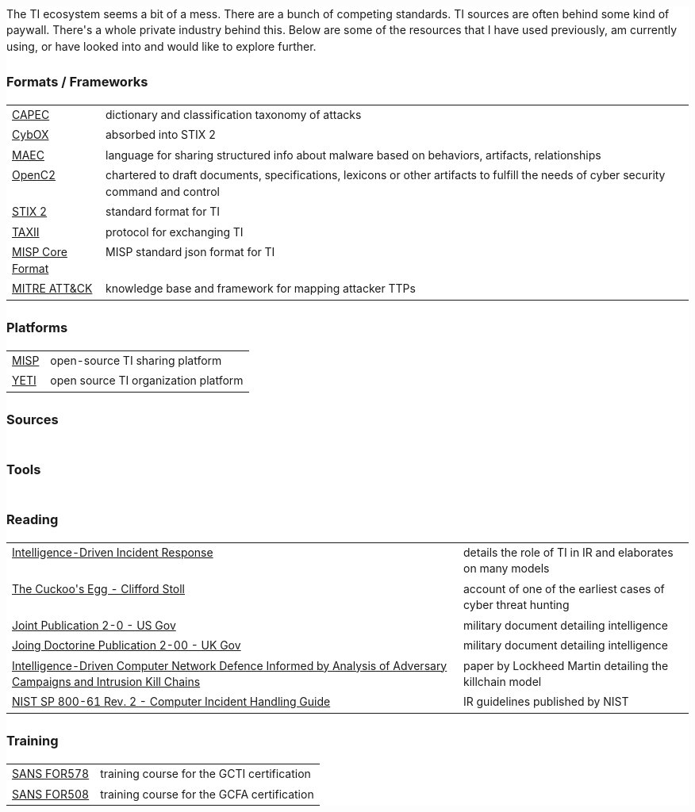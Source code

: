 The TI ecosystem seems a bit of a mess. There are a bunch of competing standards. TI sources are often behind some kind of paywall. There's a whole private industry behind this. Below are some of the resources that I have used previously, am currently using, or have looked into and would like to explore further.

### Formats / Frameworks

|  |  |
| --- | --- |
| [CAPEC](https://capec.mitre.org/) | dictionary and classification taxonomy of attacks |
| [CybOX](http://cyboxproject.github.io/) | absorbed into STIX 2 |
| [MAEC](http://maecproject.github.io/) | language for sharing structured info about malware based on behaviors, artifacts, relationships |
| [OpenC2](https://www.oasis-open.org/committees/tc_home.php?wg_abbrev=openc2) | chartered to draft documents, specifications, lexicons or other artifacts to fulfill the needs of cyber security command and control |
| [STIX 2](https://oasis-open.github.io/cti-documentation/stix/intro) | standard format for TI |
| [TAXII](https://oasis-open.github.io/cti-documentation/taxii/intro) | protocol for exchanging TI |
| [MISP Core Format](https://www.misp-project.org/datamodels/#misp-core-format) | MISP standard json format for TI |
| [MITRE ATT&CK](https://attack.mitre.org/) | knowledge base and framework for mapping attacker TTPs |

### Platforms

|  |  |
| --- | --- |
| [MISP](https://www.misp-project.org/index.html) | open-source TI sharing platform |
| [YETI](https://yeti-platform.github.io/) | open source TI organization platform |

### Sources

|  |  |
| --- | --- |

### Tools

|  |  |
| --- | --- |

### Reading

|  |  |
| --- | --- |
| [Intelligence-Driven Incident Response](https://www.amazon.com/_/dp/1491934948) | details the role of TI in IR and elaborates on many models |
| [The Cuckoo's Egg - Clifford Stoll](https://en.m.wikipedia.org/wiki/The_Cuckoo%27s_Egg) | account of one of the earliest cases of cyber threat hunting |
| [Joint Publication 2-0 - US Gov](https://www.jcs.mil/Portals/36/Documents/Doctrine/pubs/jp2_0.pdf) | military document detailing intelligence |
| [Joing Doctorine Publication 2-00 - UK Gov](https://assets.publishing.service.gov.uk/government/uploads/system/uploads/attachment_data/file/311572/20110830_jdp2_00_ed3_with_change1.pdf) | military document detailing intelligence |
| [Intelligence-Driven Computer Network Defence Informed by Analysis of Adversary Campaigns and Intrusion Kill Chains](https://www.lockheedmartin.com/content/dam/lockheed-martin/rms/documents/cyber/LM-White-Paper-Intel-Driven-Defense.pdf) | paper by Lockheed Martin detailing the killchain model  |
| [NIST SP 800-61 Rev. 2 - Computer Incident Handling Guide](https://csrc.nist.gov/publications/detail/sp/800-61/rev-2/final) | IR guidelines published by NIST |

### Training


|  |  |
| --- | --- |
| [SANS FOR578](https://www.sans.org/course/cyber-threat-intelligence) | training course for the GCTI certification |
| [SANS FOR508](https://www.sans.org/course/advanced-incident-response-threat-hunting-training) | training course for the GCFA certification |
